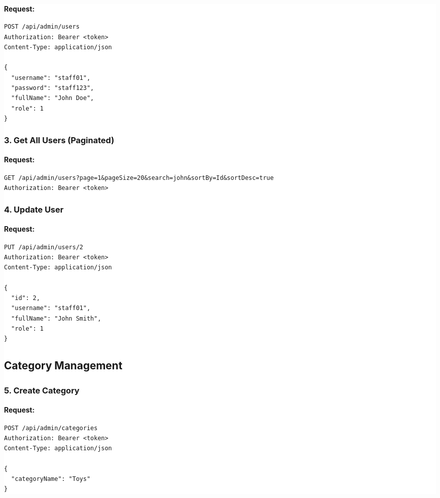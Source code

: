**Request:**
```http
POST /api/admin/users
Authorization: Bearer <token>
Content-Type: application/json

{
  "username": "staff01",
  "password": "staff123",
  "fullName": "John Doe",
  "role": 1
}
```

### 3. Get All Users (Paginated)

**Request:**
```http
GET /api/admin/users?page=1&pageSize=20&search=john&sortBy=Id&sortDesc=true
Authorization: Bearer <token>
```

### 4. Update User

**Request:**
```http
PUT /api/admin/users/2
Authorization: Bearer <token>
Content-Type: application/json

{
  "id": 2,
  "username": "staff01",
  "fullName": "John Smith",
  "role": 1
}
```

## Category Management

### 5. Create Category

**Request:**
```http
POST /api/admin/categories
Authorization: Bearer <token>
Content-Type: application/json

{
  "categoryName": "Toys"
}
```
